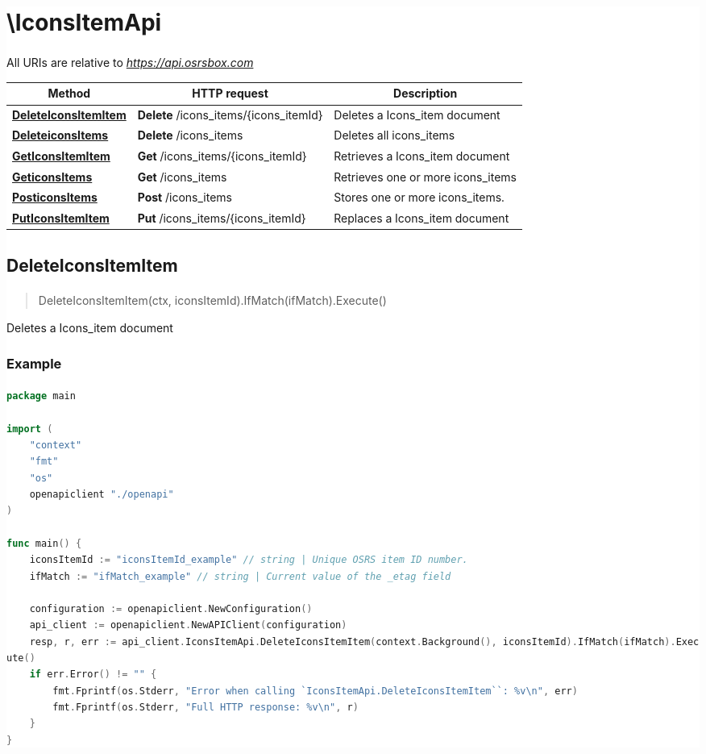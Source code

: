 # \IconsItemApi

All URIs are relative to *https://api.osrsbox.com*

Method | HTTP request | Description
------------- | ------------- | -------------
[**DeleteIconsItemItem**](IconsItemApi.md#DeleteIconsItemItem) | **Delete** /icons_items/{icons_itemId} | Deletes a Icons_item document
[**DeleteiconsItems**](IconsItemApi.md#DeleteiconsItems) | **Delete** /icons_items | Deletes all icons_items
[**GetIconsItemItem**](IconsItemApi.md#GetIconsItemItem) | **Get** /icons_items/{icons_itemId} | Retrieves a Icons_item document
[**GeticonsItems**](IconsItemApi.md#GeticonsItems) | **Get** /icons_items | Retrieves one or more icons_items
[**PosticonsItems**](IconsItemApi.md#PosticonsItems) | **Post** /icons_items | Stores one or more icons_items.
[**PutIconsItemItem**](IconsItemApi.md#PutIconsItemItem) | **Put** /icons_items/{icons_itemId} | Replaces a Icons_item document



## DeleteIconsItemItem

> DeleteIconsItemItem(ctx, iconsItemId).IfMatch(ifMatch).Execute()

Deletes a Icons_item document

### Example

```go
package main

import (
    "context"
    "fmt"
    "os"
    openapiclient "./openapi"
)

func main() {
    iconsItemId := "iconsItemId_example" // string | Unique OSRS item ID number.
    ifMatch := "ifMatch_example" // string | Current value of the _etag field

    configuration := openapiclient.NewConfiguration()
    api_client := openapiclient.NewAPIClient(configuration)
    resp, r, err := api_client.IconsItemApi.DeleteIconsItemItem(context.Background(), iconsItemId).IfMatch(ifMatch).Execute()
    if err.Error() != "" {
        fmt.Fprintf(os.Stderr, "Error when calling `IconsItemApi.DeleteIconsItemItem``: %v\n", err)
        fmt.Fprintf(os.Stderr, "Full HTTP response: %v\n", r)
    }
}
```
